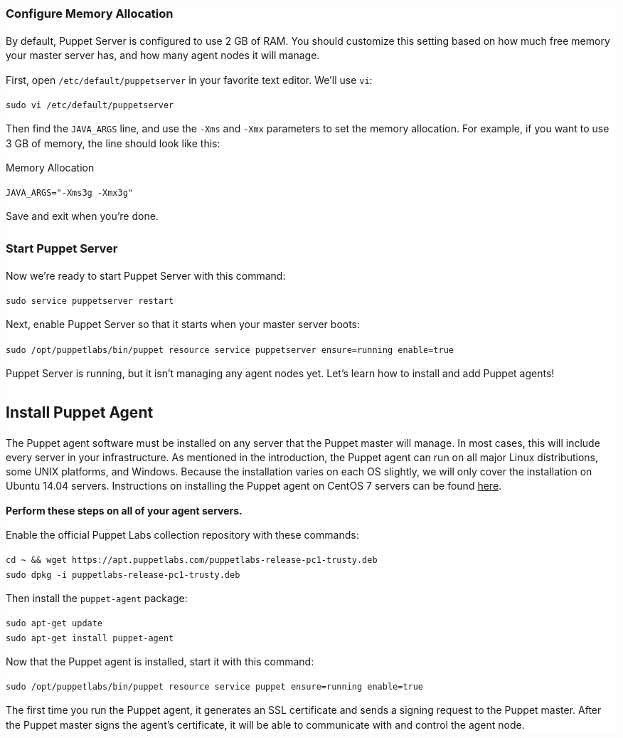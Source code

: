 ### Configure Memory Allocation

By default, Puppet Server is configured to use 2 GB of RAM. You should customize this setting based on how much free memory your master server has, and how many agent nodes it will manage.

First, open `/etc/default/puppetserver` in your favorite text editor. We’ll use `vi`:

    sudo vi /etc/default/puppetserver

Then find the `JAVA_ARGS` line, and use the `-Xms` and `-Xmx` parameters to set the memory allocation. For example, if you want to use 3 GB of memory, the line should look like this:

Memory Allocation

    JAVA_ARGS="-Xms3g -Xmx3g"

Save and exit when you’re done.

### Start Puppet Server

Now we’re ready to start Puppet Server with this command:

    sudo service puppetserver restart

Next, enable Puppet Server so that it starts when your master server boots:

    sudo /opt/puppetlabs/bin/puppet resource service puppetserver ensure=running enable=true

Puppet Server is running, but it isn’t managing any agent nodes yet. Let’s learn how to install and add Puppet agents!

## Install Puppet Agent

The Puppet agent software must be installed on any server that the Puppet master will manage. In most cases, this will include every server in your infrastructure. As mentioned in the introduction, the Puppet agent can run on all major Linux distributions, some UNIX platforms, and Windows. Because the installation varies on each OS slightly, we will only cover the installation on Ubuntu 14.04 servers. Instructions on installing the Puppet agent on CentOS 7 servers can be found [here](how-to-install-puppet-4-in-a-master-agent-setup-on-centos-7#install-puppet-agent).

**Perform these steps on all of your agent servers.**

Enable the official Puppet Labs collection repository with these commands:

    cd ~ && wget https://apt.puppetlabs.com/puppetlabs-release-pc1-trusty.deb
    sudo dpkg -i puppetlabs-release-pc1-trusty.deb

Then install the `puppet-agent` package:

    sudo apt-get update
    sudo apt-get install puppet-agent

Now that the Puppet agent is installed, start it with this command:

    sudo /opt/puppetlabs/bin/puppet resource service puppet ensure=running enable=true

The first time you run the Puppet agent, it generates an SSL certificate and sends a signing request to the Puppet master. After the Puppet master signs the agent’s certificate, it will be able to communicate with and control the agent node.
